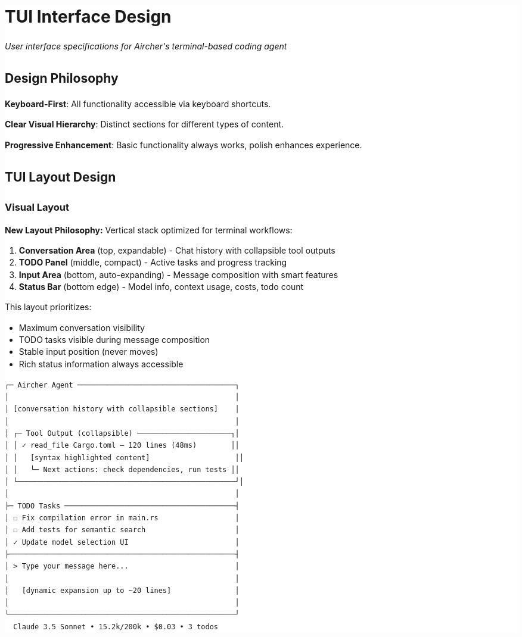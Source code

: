 # TUI Interface Design

*User interface specifications for Aircher's terminal-based coding agent*

## Design Philosophy

**Keyboard-First**: All functionality accessible via keyboard shortcuts.

**Clear Visual Hierarchy**: Distinct sections for different types of content.

**Progressive Enhancement**: Basic functionality always works, polish enhances experience.

## TUI Layout Design

### Visual Layout

**New Layout Philosophy:** Vertical stack optimized for terminal workflows:

1. **Conversation Area** (top, expandable) - Chat history with collapsible tool outputs
2. **TODO Panel** (middle, compact) - Active tasks and progress tracking  
3. **Input Area** (bottom, auto-expanding) - Message composition with smart features
4. **Status Bar** (bottom edge) - Model info, context usage, costs, todo count

This layout prioritizes:
- Maximum conversation visibility
- TODO tasks visible during message composition
- Stable input position (never moves)
- Rich status information always accessible

```
┌─ Aircher Agent ─────────────────────────────────────┐
│                                                     │
│ [conversation history with collapsible sections]    │
│                                                     │
│ ┌─ Tool Output (collapsible) ──────────────────────┐│
│ │ ✓ read_file Cargo.toml — 120 lines (48ms)        ││
│ │   [syntax highlighted content]                    ││
│ │   └─ Next actions: check dependencies, run tests ││
│ └───────────────────────────────────────────────────┘│
│                                                     │
├─ TODO Tasks ────────────────────────────────────────┤
│ ☐ Fix compilation error in main.rs                  │
│ ☐ Add tests for semantic search                     │
│ ✓ Update model selection UI                         │
├─────────────────────────────────────────────────────┤
│ > Type your message here...                         │
│                                                     │  
│   [dynamic expansion up to ~20 lines]               │
│                                                     │
└─────────────────────────────────────────────────────┘
  Claude 3.5 Sonnet • 15.2k/200k • $0.03 • 3 todos
```

